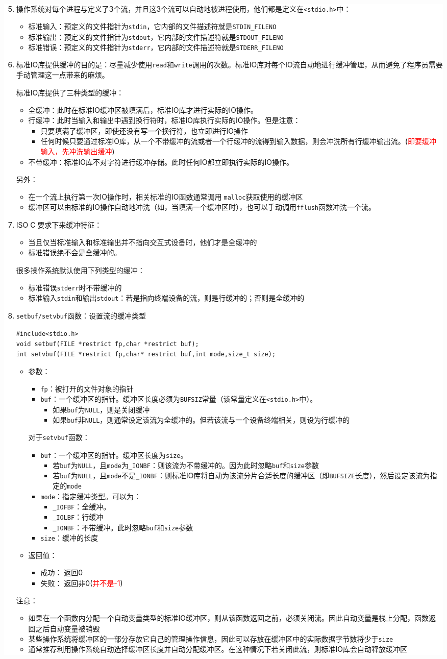 5. 操作系统对每个进程与定义了3个流，并且这3个流可以自动地被进程使用，他们都是定义在`<stdio.h>`中：
	- 标准输入：预定义的文件指针为`stdin`，它内部的文件描述符就是`STDIN_FILENO`
	- 标准输出：预定义的文件指针为`stdout`，它内部的文件描述符就是`STDOUT_FILENO`
	- 标准错误：预定义的文件指针为`stderr`，它内部的文件描述符就是`STDERR_FILENO`

6. 标准IO库提供缓冲的目的是：尽量减少使用`read`和`write`调用的次数。标准IO库对每个IO流自动地进行缓冲管理，从而避免了程序员需要手动管理这一点带来的麻烦。

	标准IO库提供了三种类型的缓冲：
	- 全缓冲：此时在标准IO缓冲区被填满后，标准IO库才进行实际的IO操作。
	- 行缓冲：此时当输入和输出中遇到换行符时，标准IO库执行实际的IO操作。但是注意：
		- 只要填满了缓冲区，即使还没有写一个换行符，也立即进行IO操作
		- 任何时候只要通过标准IO库，从一个不带缓冲的流或者一个行缓冲的流得到输入数据，则会冲洗所有行缓冲输出流。(<font color='red'>即要缓冲输入，先冲洗输出缓冲</font>)
	- 不带缓冲：标准IO库不对字符进行缓冲存储。此时任何IO都立即执行实际的IO操作。

	另外：
	- 在一个流上执行第一次IO操作时，相关标准的IO函数通常调用 `malloc`获取使用的缓冲区
	- 缓冲区可以由标准的IO操作自动地冲洗（如，当填满一个缓冲区时），也可以手动调用`fflush`函数冲洗一个流。

7. ISO C 要求下来缓冲特征：
	- 当且仅当标准输入和标准输出并不指向交互式设备时，他们才是全缓冲的
	- 标准错误绝不会是全缓冲的。
	
	很多操作系统默认使用下列类型的缓冲：
	- 标准错误`stderr`时不带缓冲的
	- 标准输入`stdin`和输出`stdout`：若是指向终端设备的流，则是行缓冲的；否则是全缓冲的

8. `setbuf/setvbuf`函数：设置流的缓冲类型
	
	```
	#include<stdio.h>
	void setbuf(FILE *restrict fp,char *restrict buf);
	int setvbuf(FILE *restrict fp,char* restrict buf,int mode,size_t size);
	```
	- 参数：
		- `fp`：被打开的文件对象的指针
		- `buf`：一个缓冲区的指针。缓冲区长度必须为`BUFSIZ`常量（该常量定义在`<stdio.h>`中）。
			- 如果`buf`为`NULL`，则是关闭缓冲
			- 如果`buf`非`NULL`，则通常设定该流为全缓冲的。但若该流与一个设备终端相关，则设为行缓冲的
	
		对于`setvbuf`函数：
		- `buf`：一个缓冲区的指针。缓冲区长度为`size`。
			- 若`buf`为`NULL`，且`mode`为`_IONBF`：则该流为不带缓冲的。因为此时忽略`buf`和`size`参数
			- 若`buf`为`NULL`，且`mode`不是`_IONBF`：则标准IO库将自动为该流分片合适长度的缓冲区（即`BUFSIZE`长度），然后设定该流为指定的`mode`
		- `mode`：指定缓冲类型。可以为：
			- `_IOFBF`：全缓冲。
			- `_IOLBF`：行缓冲
			- `_IONBF`：不带缓冲。此时忽略`buf`和`size`参数
		- `size`：缓冲的长度
	- 返回值：
		- 成功： 返回0
		- 失败： 返回非0(<font color='red'>并不是-1</font>)

	注意：
	- 如果在一个函数内分配一个自动变量类型的标准IO缓冲区，则从该函数返回之前，必须关闭流。因此自动变量是栈上分配，函数返回之后自动变量被销毁
	- 某些操作系统将缓冲区的一部分存放它自己的管理操作信息，因此可以存放在缓冲区中的实际数据字节数将少于`size`
	- 通常推荐利用操作系统自动选择缓冲区长度并自动分配缓冲区。在这种情况下若关闭此流，则标准IO库会自动释放缓冲区

